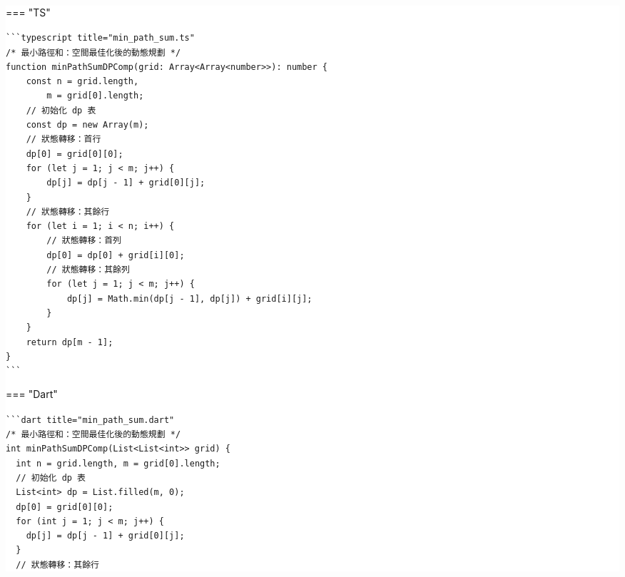 === "TS"

    ```typescript title="min_path_sum.ts"
    /* 最小路徑和：空間最佳化後的動態規劃 */
    function minPathSumDPComp(grid: Array<Array<number>>): number {
        const n = grid.length,
            m = grid[0].length;
        // 初始化 dp 表
        const dp = new Array(m);
        // 狀態轉移：首行
        dp[0] = grid[0][0];
        for (let j = 1; j < m; j++) {
            dp[j] = dp[j - 1] + grid[0][j];
        }
        // 狀態轉移：其餘行
        for (let i = 1; i < n; i++) {
            // 狀態轉移：首列
            dp[0] = dp[0] + grid[i][0];
            // 狀態轉移：其餘列
            for (let j = 1; j < m; j++) {
                dp[j] = Math.min(dp[j - 1], dp[j]) + grid[i][j];
            }
        }
        return dp[m - 1];
    }
    ```

=== "Dart"

    ```dart title="min_path_sum.dart"
    /* 最小路徑和：空間最佳化後的動態規劃 */
    int minPathSumDPComp(List<List<int>> grid) {
      int n = grid.length, m = grid[0].length;
      // 初始化 dp 表
      List<int> dp = List.filled(m, 0);
      dp[0] = grid[0][0];
      for (int j = 1; j < m; j++) {
        dp[j] = dp[j - 1] + grid[0][j];
      }
      // 狀態轉移：其餘行
